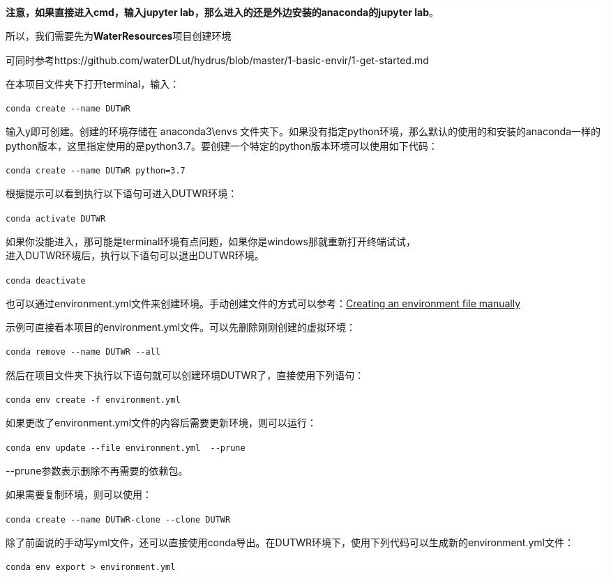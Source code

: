 **注意，如果直接进入cmd，输入jupyter lab，那么进入的还是外边安装的anaconda的jupyter lab**。  
 
所以，我们需要先为**WaterResources**项目创建环境    

可同时参考https://github.com/waterDLut/hydrus/blob/master/1-basic-envir/1-get-started.md   

在本项目文件夹下打开terminal，输入：

```Shell
conda create --name DUTWR  
```  
输入y即可创建。创建的环境存储在 anaconda3\envs 文件夹下。如果没有指定python环境，那么默认的使用的和安装的anaconda一样的python版本，这里指定使用的是python3.7。要创建一个特定的python版本环境可以使用如下代码：  

```Shell
conda create --name DUTWR python=3.7
```

根据提示可以看到执行以下语句可进入DUTWR环境：

```Shell
conda activate DUTWR
```

如果你没能进入，那可能是terminal环境有点问题，如果你是windows那就重新打开终端试试，    
进入DUTWR环境后，执行以下语句可以退出DUTWR环境。  

```Shell
conda deactivate
```

也可以通过environment.yml文件来创建环境。手动创建文件的方式可以参考：[Creating an environment file manually](https://docs.conda.io/projects/conda/en/latest/user-guide/tasks/manage-environments.html#create-env-file-manually)

示例可直接看本项目的environment.yml文件。可以先删除刚刚创建的虚拟环境：

```Shell
conda remove --name DUTWR --all
```
然后在项目文件夹下执行以下语句就可以创建环境DUTWR了，直接使用下列语句：

```Shell
conda env create -f environment.yml
```
如果更改了environment.yml文件的内容后需要更新环境，则可以运行：

```Shell
conda env update --file environment.yml  --prune
```

--prune参数表示删除不再需要的依赖包。
 
如果需要复制环境，则可以使用：
 
```Shell
conda create --name DUTWR-clone --clone DUTWR
``` 

除了前面说的手动写yml文件，还可以直接使用conda导出。在DUTWR环境下，使用下列代码可以生成新的environment.yml文件：

```Shell
conda env export > environment.yml
```
